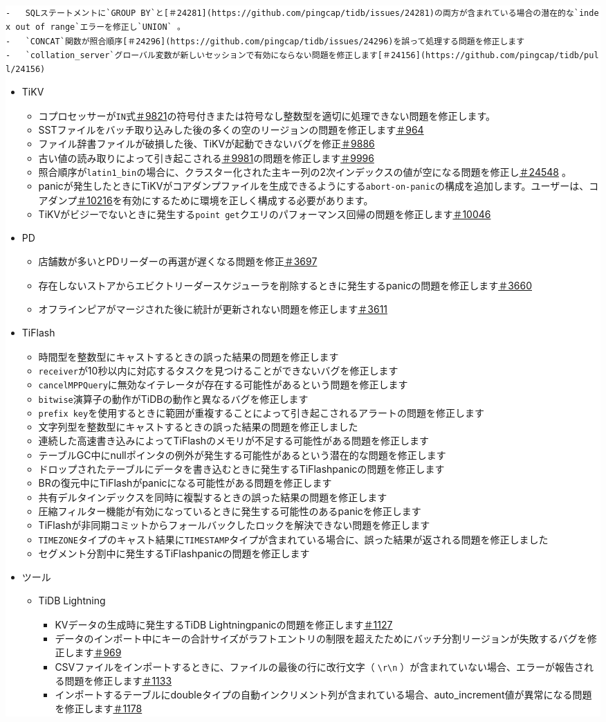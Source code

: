     -   SQLステートメントに`GROUP BY`と[＃24281](https://github.com/pingcap/tidb/issues/24281)の両方が含まれている場合の潜在的な`index out of range`エラーを修正し`UNION` 。
    -   `CONCAT`関数が照合順序[＃24296](https://github.com/pingcap/tidb/issues/24296)を誤って処理する問題を修正します
    -   `collation_server`グローバル変数が新しいセッションで有効にならない問題を修正します[＃24156](https://github.com/pingcap/tidb/pull/24156)

-   TiKV

    -   コプロセッサーが`IN`式[＃9821](https://github.com/tikv/tikv/issues/9821)の符号付きまたは符号なし整数型を適切に処理できない問題を修正します。
    -   SSTファイルをバッチ取り込みした後の多くの空のリージョンの問題を修正します[＃964](https://github.com/pingcap/br/issues/964)
    -   ファイル辞書ファイルが破損した後、TiKVが起動できないバグを修正[＃9886](https://github.com/tikv/tikv/issues/9886)
    -   古い値の読み取りによって引き起こされる[＃9981](https://github.com/tikv/tikv/issues/9981)の問題を修正します[＃9996](https://github.com/tikv/tikv/issues/9996)
    -   照合順序が`latin1_bin`の場合に、クラスター化された主キー列の2次インデックスの値が空になる問題を修正し[＃24548](https://github.com/pingcap/tidb/issues/24548) 。
    -   panicが発生したときにTiKVがコアダンプファイルを生成できるようにする`abort-on-panic`の構成を追加します。ユーザーは、コアダンプ[＃10216](https://github.com/tikv/tikv/pull/10216)を有効にするために環境を正しく構成する必要があります。
    -   TiKVがビジーでないときに発生する`point get`クエリのパフォーマンス回帰の問題を修正します[＃10046](https://github.com/tikv/tikv/issues/10046)

-   PD

    -   店舗数が多いとPDリーダーの再選が遅くなる問題を修正[＃3697](https://github.com/tikv/pd/issues/3697)

    -   存在しないストアからエビクトリーダースケジューラを削除するときに発生するpanicの問題を修正します[＃3660](https://github.com/tikv/pd/issues/3660)

    -   オフラインピアがマージされた後に統計が更新されない問題を修正します[＃3611](https://github.com/tikv/pd/issues/3611)

-   TiFlash

    -   時間型を整数型にキャストするときの誤った結果の問題を修正します
    -   `receiver`が10秒以内に対応するタスクを見つけることができないバグを修正します
    -   `cancelMPPQuery`に無効なイテレータが存在する可能性があるという問題を修正します
    -   `bitwise`演算子の動作がTiDBの動作と異なるバグを修正します
    -   `prefix key`を使用するときに範囲が重複することによって引き起こされるアラートの問題を修正します
    -   文字列型を整数型にキャストするときの誤った結果の問題を修正しました
    -   連続した高速書き込みによってTiFlashのメモリが不足する可能性がある問題を修正します
    -   テーブルGC中にnullポインタの例外が発生する可能性があるという潜在的な問題を修正します
    -   ドロップされたテーブルにデータを書き込むときに発生するTiFlashpanicの問題を修正します
    -   BRの復元中にTiFlashがpanicになる可能性がある問題を修正します
    -   共有デルタインデックスを同時に複製するときの誤った結果の問題を修正します
    -   圧縮フィルター機能が有効になっているときに発生する可能性のあるpanicを修正します
    -   TiFlashが非同期コミットからフォールバックしたロックを解決できない問題を修正します
    -   `TIMEZONE`タイプのキャスト結果に`TIMESTAMP`タイプが含まれている場合に、誤った結果が返される問題を修正しました
    -   セグメント分割中に発生するTiFlashpanicの問題を修正します

-   ツール

    -   TiDB Lightning

        -   KVデータの生成時に発生するTiDB Lightningpanicの問題を修正します[＃1127](https://github.com/pingcap/br/pull/1127)
        -   データのインポート中にキーの合計サイズがラフトエントリの制限を超えたためにバッチ分割リージョンが失敗するバグを修正します[＃969](https://github.com/pingcap/br/issues/969)
        -   CSVファイルをインポートするときに、ファイルの最後の行に改行文字（ `\r\n` ）が含まれていない場合、エラーが報告される問題を修正します[＃1133](https://github.com/pingcap/br/issues/1133)
        -   インポートするテーブルにdoubleタイプの自動インクリメント列が含まれている場合、auto_increment値が異常になる問題を修正します[＃1178](https://github.com/pingcap/br/pull/1178)
